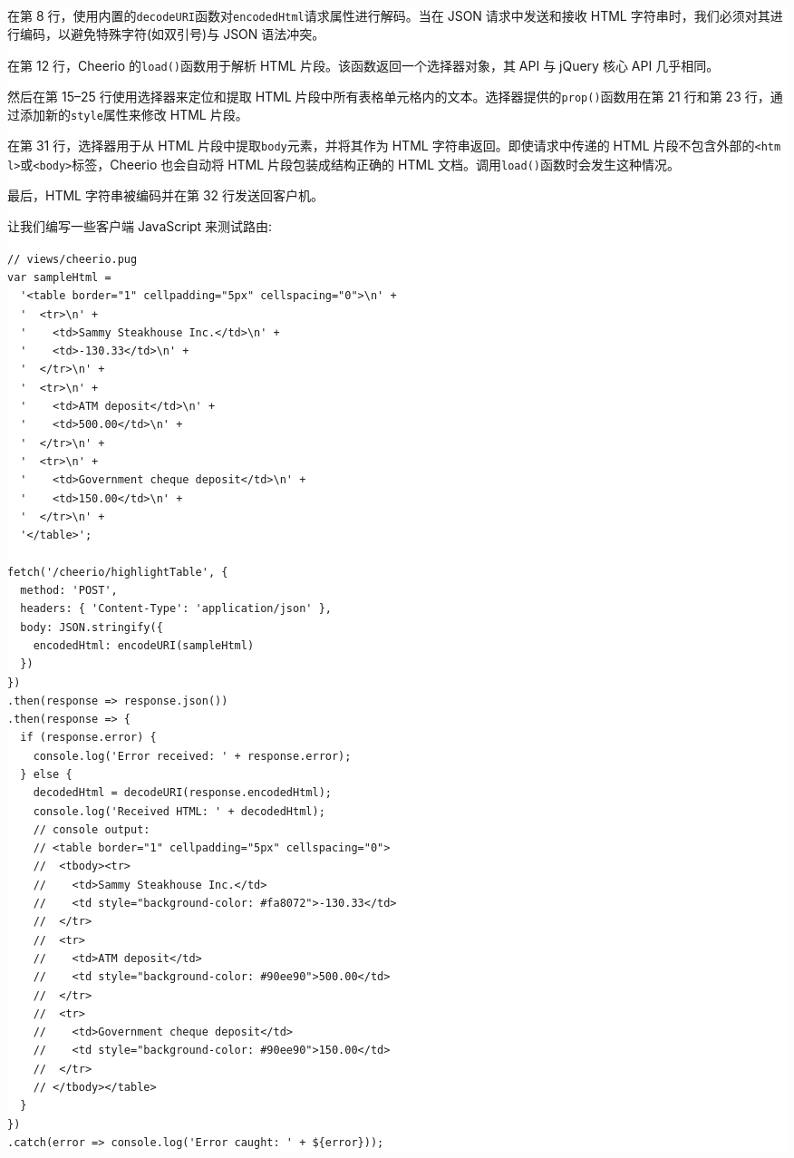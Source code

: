 在第 8 行，使用内置的`decodeURI`函数对`encodedHtml`请求属性进行解码。当在 JSON 请求中发送和接收 HTML 字符串时，我们必须对其进行编码，以避免特殊字符(如双引号)与 JSON 语法冲突。

在第 12 行，Cheerio 的`load()`函数用于解析 HTML 片段。该函数返回一个选择器对象，其 API 与 jQuery 核心 API 几乎相同。

然后在第 15–25 行使用选择器来定位和提取 HTML 片段中所有表格单元格内的文本。选择器提供的`prop()`函数用在第 21 行和第 23 行，通过添加新的`style`属性来修改 HTML 片段。

在第 31 行，选择器用于从 HTML 片段中提取`body`元素，并将其作为 HTML 字符串返回。即使请求中传递的 HTML 片段不包含外部的`<html>`或`<body>`标签，Cheerio 也会自动将 HTML 片段包装成结构正确的 HTML 文档。调用`load()`函数时会发生这种情况。

最后，HTML 字符串被编码并在第 32 行发送回客户机。

让我们编写一些客户端 JavaScript 来测试路由:

```
// views/cheerio.pug
var sampleHtml = 
  '<table border="1" cellpadding="5px" cellspacing="0">\n' +
  '  <tr>\n' +
  '    <td>Sammy Steakhouse Inc.</td>\n' +
  '    <td>-130.33</td>\n' +
  '  </tr>\n' +
  '  <tr>\n' +
  '    <td>ATM deposit</td>\n' +
  '    <td>500.00</td>\n' +
  '  </tr>\n' +
  '  <tr>\n' +
  '    <td>Government cheque deposit</td>\n' +
  '    <td>150.00</td>\n' +
  '  </tr>\n' +
  '</table>';

fetch('/cheerio/highlightTable', {
  method: 'POST',
  headers: { 'Content-Type': 'application/json' },
  body: JSON.stringify({
    encodedHtml: encodeURI(sampleHtml)
  })
})
.then(response => response.json())
.then(response => {
  if (response.error) {
    console.log('Error received: ' + response.error);
  } else {
    decodedHtml = decodeURI(response.encodedHtml);
    console.log('Received HTML: ' + decodedHtml);
    // console output:
    // <table border="1" cellpadding="5px" cellspacing="0">
    //  <tbody><tr>
    //    <td>Sammy Steakhouse Inc.</td>
    //    <td style="background-color: #fa8072">-130.33</td>
    //  </tr>
    //  <tr>
    //    <td>ATM deposit</td>
    //    <td style="background-color: #90ee90">500.00</td>
    //  </tr>
    //  <tr>
    //    <td>Government cheque deposit</td>
    //    <td style="background-color: #90ee90">150.00</td>
    //  </tr>
    // </tbody></table>
  }
})
.catch(error => console.log('Error caught: ' + ${error})); 

```